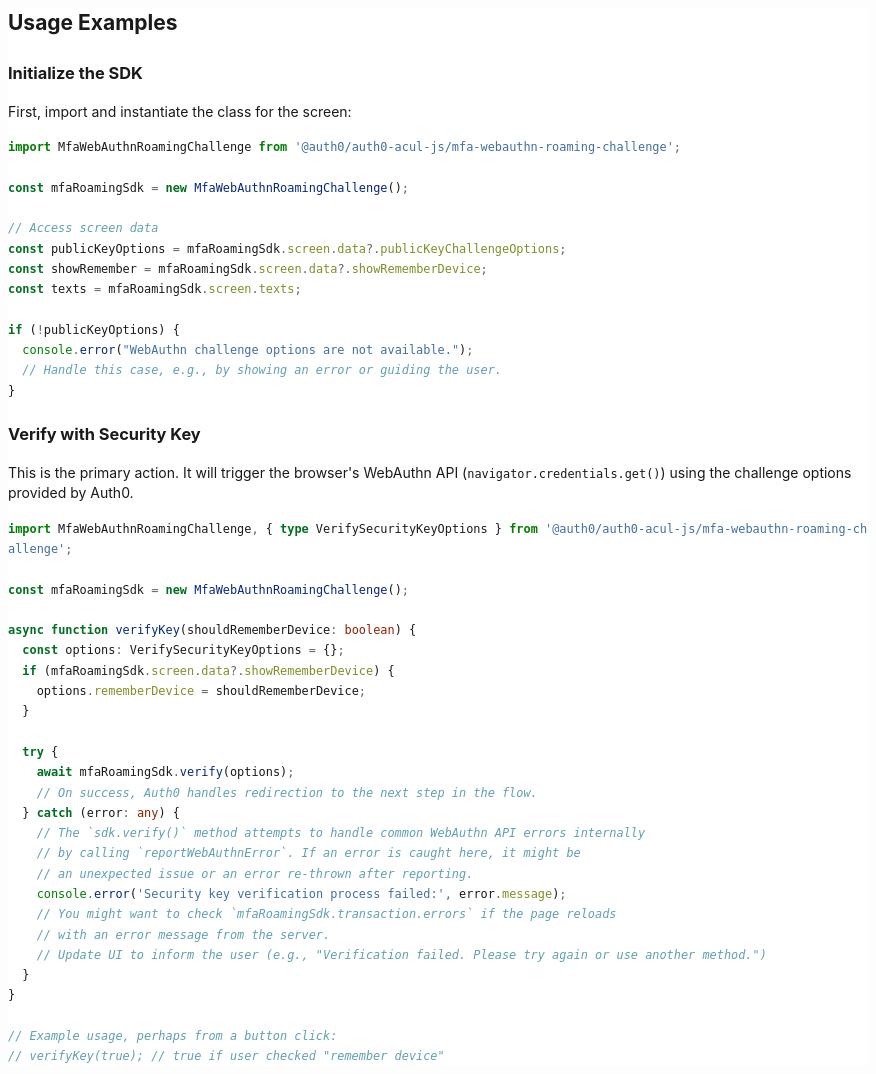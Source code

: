## Usage Examples

### Initialize the SDK

First, import and instantiate the class for the screen:

```typescript
import MfaWebAuthnRoamingChallenge from '@auth0/auth0-acul-js/mfa-webauthn-roaming-challenge';

const mfaRoamingSdk = new MfaWebAuthnRoamingChallenge();

// Access screen data
const publicKeyOptions = mfaRoamingSdk.screen.data?.publicKeyChallengeOptions;
const showRemember = mfaRoamingSdk.screen.data?.showRememberDevice;
const texts = mfaRoamingSdk.screen.texts;

if (!publicKeyOptions) {
  console.error("WebAuthn challenge options are not available.");
  // Handle this case, e.g., by showing an error or guiding the user.
}
```

### Verify with Security Key

This is the primary action. It will trigger the browser's WebAuthn API (`navigator.credentials.get()`) using the challenge options provided by Auth0.

```typescript
import MfaWebAuthnRoamingChallenge, { type VerifySecurityKeyOptions } from '@auth0/auth0-acul-js/mfa-webauthn-roaming-challenge';

const mfaRoamingSdk = new MfaWebAuthnRoamingChallenge();

async function verifyKey(shouldRememberDevice: boolean) {
  const options: VerifySecurityKeyOptions = {};
  if (mfaRoamingSdk.screen.data?.showRememberDevice) {
    options.rememberDevice = shouldRememberDevice;
  }

  try {
    await mfaRoamingSdk.verify(options);
    // On success, Auth0 handles redirection to the next step in the flow.
  } catch (error: any) {
    // The `sdk.verify()` method attempts to handle common WebAuthn API errors internally
    // by calling `reportWebAuthnError`. If an error is caught here, it might be
    // an unexpected issue or an error re-thrown after reporting.
    console.error('Security key verification process failed:', error.message);
    // You might want to check `mfaRoamingSdk.transaction.errors` if the page reloads
    // with an error message from the server.
    // Update UI to inform the user (e.g., "Verification failed. Please try again or use another method.")
  }
}

// Example usage, perhaps from a button click:
// verifyKey(true); // true if user checked "remember device"
```
